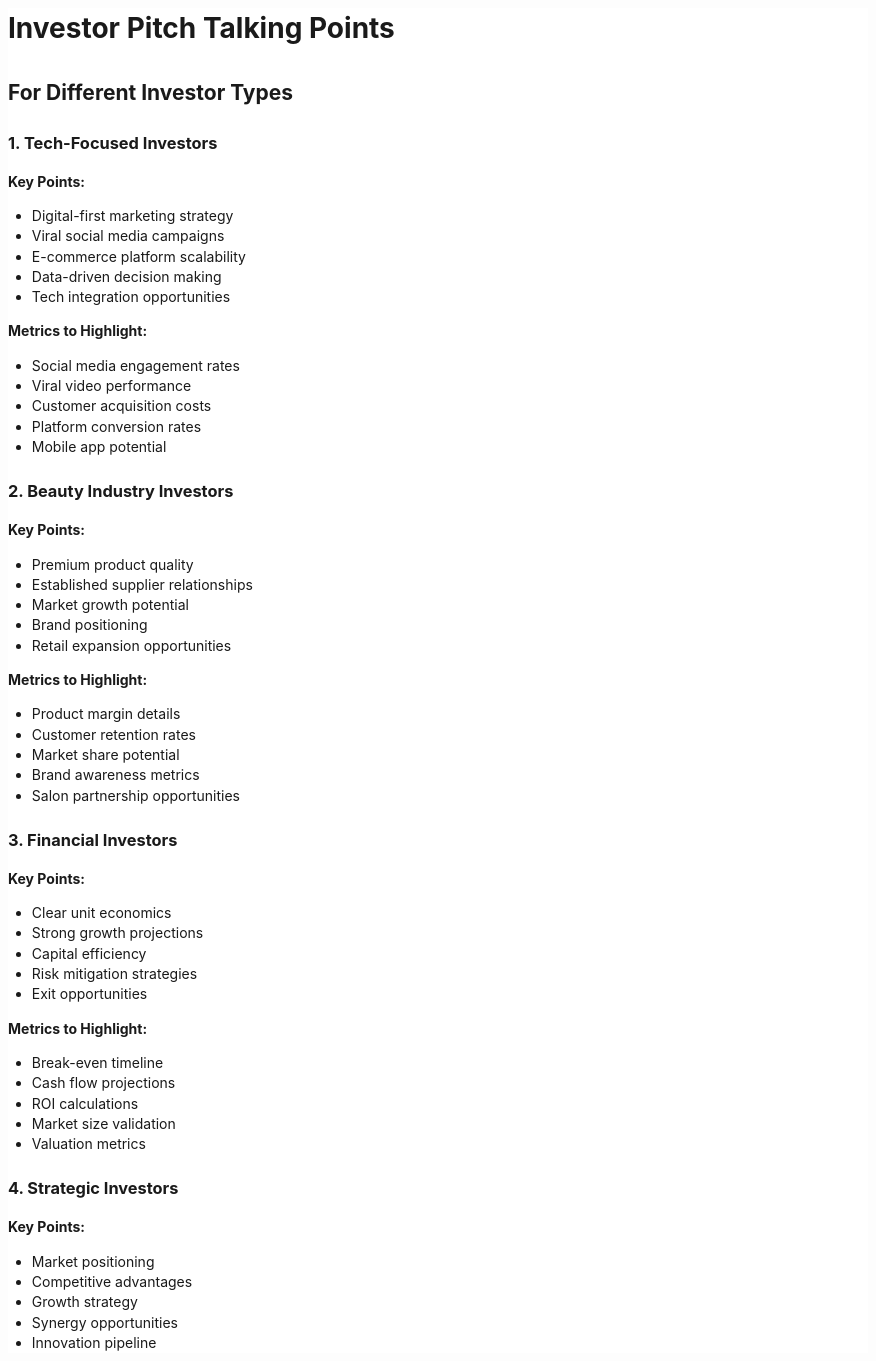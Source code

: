 # Investor Pitch Talking Points

## For Different Investor Types

### 1. Tech-Focused Investors
**Key Points:**
- Digital-first marketing strategy
- Viral social media campaigns
- E-commerce platform scalability
- Data-driven decision making
- Tech integration opportunities

**Metrics to Highlight:**
- Social media engagement rates
- Viral video performance
- Customer acquisition costs
- Platform conversion rates
- Mobile app potential

### 2. Beauty Industry Investors
**Key Points:**
- Premium product quality
- Established supplier relationships
- Market growth potential
- Brand positioning
- Retail expansion opportunities

**Metrics to Highlight:**
- Product margin details
- Customer retention rates
- Market share potential
- Brand awareness metrics
- Salon partnership opportunities

### 3. Financial Investors
**Key Points:**
- Clear unit economics
- Strong growth projections
- Capital efficiency
- Risk mitigation strategies
- Exit opportunities

**Metrics to Highlight:**
- Break-even timeline
- Cash flow projections
- ROI calculations
- Market size validation
- Valuation metrics

### 4. Strategic Investors
**Key Points:**
- Market positioning
- Competitive advantages
- Growth strategy
- Synergy opportunities
- Innovation pipeline
